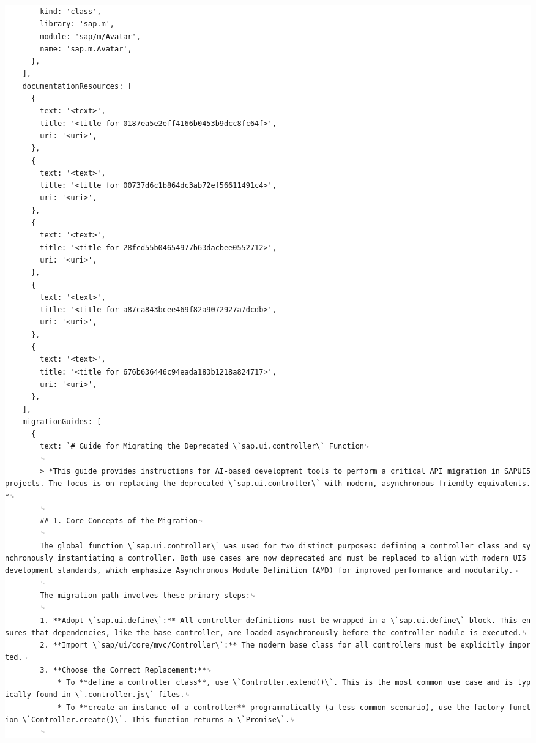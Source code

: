             kind: 'class',
            library: 'sap.m',
            module: 'sap/m/Avatar',
            name: 'sap.m.Avatar',
          },
        ],
        documentationResources: [
          {
            text: '<text>',
            title: '<title for 0187ea5e2eff4166b0453b9dcc8fc64f>',
            uri: '<uri>',
          },
          {
            text: '<text>',
            title: '<title for 00737d6c1b864dc3ab72ef56611491c4>',
            uri: '<uri>',
          },
          {
            text: '<text>',
            title: '<title for 28fcd55b04654977b63dacbee0552712>',
            uri: '<uri>',
          },
          {
            text: '<text>',
            title: '<title for a87ca843bcee469f82a9072927a7dcdb>',
            uri: '<uri>',
          },
          {
            text: '<text>',
            title: '<title for 676b636446c94eada183b1218a824717>',
            uri: '<uri>',
          },
        ],
        migrationGuides: [
          {
            text: `# Guide for Migrating the Deprecated \`sap.ui.controller\` Function␊
            ␊
            > *This guide provides instructions for AI-based development tools to perform a critical API migration in SAPUI5 projects. The focus is on replacing the deprecated \`sap.ui.controller\` with modern, asynchronous-friendly equivalents.*␊
            ␊
            ## 1. Core Concepts of the Migration␊
            ␊
            The global function \`sap.ui.controller\` was used for two distinct purposes: defining a controller class and synchronously instantiating a controller. Both use cases are now deprecated and must be replaced to align with modern UI5 development standards, which emphasize Asynchronous Module Definition (AMD) for improved performance and modularity.␊
            ␊
            The migration path involves these primary steps:␊
            ␊
            1. **Adopt \`sap.ui.define\`:** All controller definitions must be wrapped in a \`sap.ui.define\` block. This ensures that dependencies, like the base controller, are loaded asynchronously before the controller module is executed.␊
            2. **Import \`sap/ui/core/mvc/Controller\`:** The modern base class for all controllers must be explicitly imported.␊
            3. **Choose the Correct Replacement:**␊
                * To **define a controller class**, use \`Controller.extend()\`. This is the most common use case and is typically found in \`.controller.js\` files.␊
                * To **create an instance of a controller** programmatically (a less common scenario), use the factory function \`Controller.create()\`. This function returns a \`Promise\`.␊
            ␊